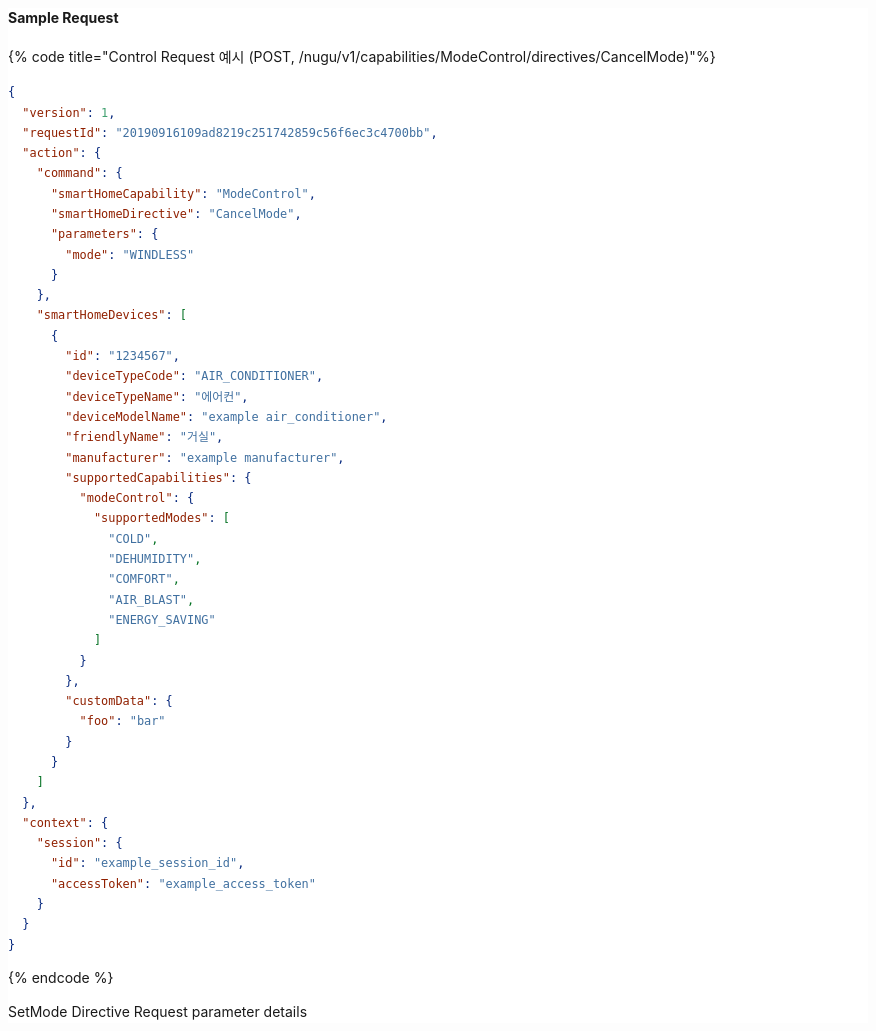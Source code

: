 #### Sample Request

{% code title="Control Request 예시 (POST, /nugu/v1/capabilities/ModeControl/directives/CancelMode)"%}
```json
{
  "version": 1,
  "requestId": "20190916109ad8219c251742859c56f6ec3c4700bb",
  "action": {
    "command": {
      "smartHomeCapability": "ModeControl",
      "smartHomeDirective": "CancelMode",
      "parameters": {
        "mode": "WINDLESS"
      }
    },
    "smartHomeDevices": [
      {
        "id": "1234567",
        "deviceTypeCode": "AIR_CONDITIONER",
        "deviceTypeName": "에어컨",
        "deviceModelName": "example air_conditioner",
        "friendlyName": "거실",
        "manufacturer": "example manufacturer",
        "supportedCapabilities": {
          "modeControl": {
            "supportedModes": [
              "COLD",
              "DEHUMIDITY",
              "COMFORT",
              "AIR_BLAST",
              "ENERGY_SAVING"
            ]
          }
        },
        "customData": {
          "foo": "bar"
        }
      }
    ]
  },
  "context": {
    "session": {
      "id": "example_session_id",
      "accessToken": "example_access_token"
    }
  }
}
```
{% endcode %}

SetMode Directive Request parameter details

